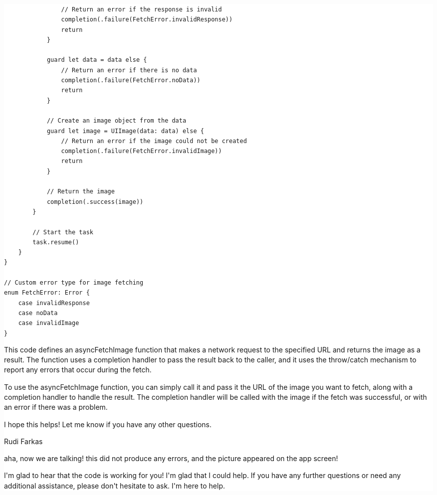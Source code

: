 ```
                // Return an error if the response is invalid
                completion(.failure(FetchError.invalidResponse))
                return
            }

            guard let data = data else {
                // Return an error if there is no data
                completion(.failure(FetchError.noData))
                return
            }

            // Create an image object from the data
            guard let image = UIImage(data: data) else {
                // Return an error if the image could not be created
                completion(.failure(FetchError.invalidImage))
                return
            }

            // Return the image
            completion(.success(image))
        }

        // Start the task
        task.resume()
    }
}

// Custom error type for image fetching
enum FetchError: Error {
    case invalidResponse
    case noData
    case invalidImage
}
```

This code defines an asyncFetchImage function that makes a network request to the specified URL and returns the image as a result. The function uses a completion handler to pass the result back to the caller, and it uses the throw/catch mechanism to report any errors that occur during the fetch.

To use the asyncFetchImage function, you can simply call it and pass it the URL of the image you want to fetch, along with a completion handler to handle the result. The completion handler will be called with the image if the fetch was successful, or with an error if there was a problem.

I hope this helps! Let me know if you have any other questions.




Rudi Farkas

aha, now we are talking! this did not produce any errors, and the picture appeared on the app screen!


I'm glad to hear that the code is working for you! I'm glad that I could help. If you have any further questions or need any additional assistance, please don't hesitate to ask. I'm here to help.
